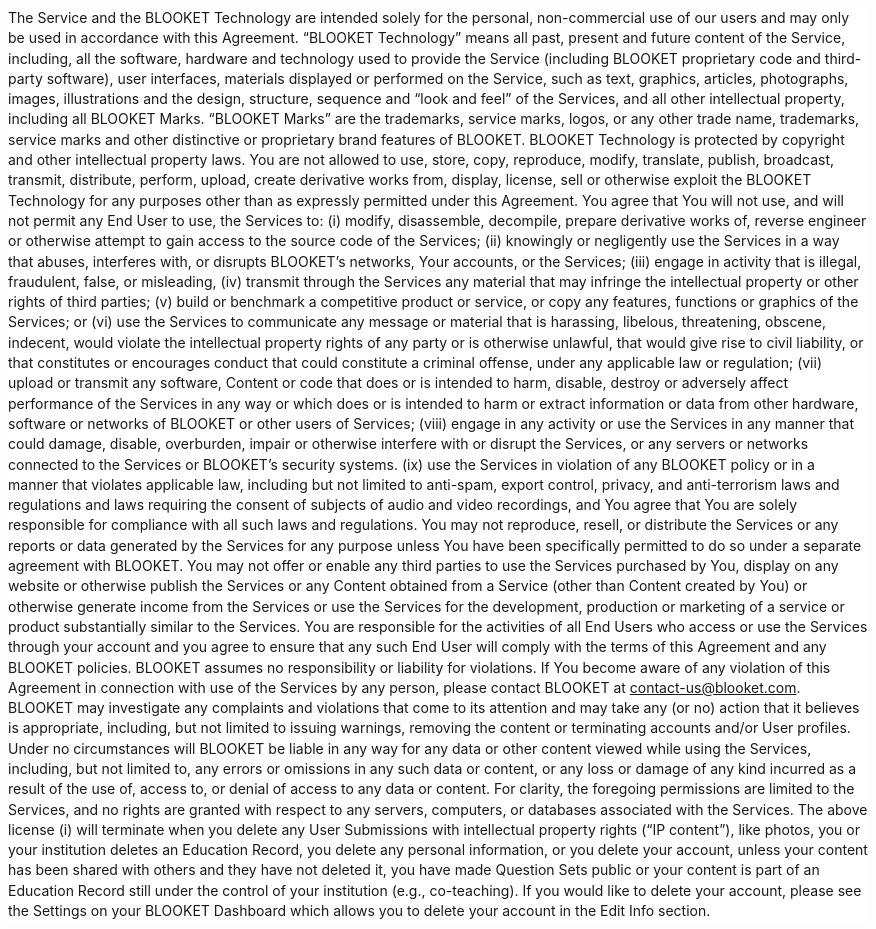The Service and the BLOOKET Technology are intended solely for the personal, non-commercial use of our users and may only be used in accordance with this Agreement. “BLOOKET Technology” means all past, present and future content of the Service, including, all the software, hardware and technology used to provide the Service (including BLOOKET proprietary code and third-party software), user interfaces, materials displayed or performed on the Service, such as text, graphics, articles, photographs, images, illustrations and the design, structure, sequence and “look and feel” of the Services, and all other intellectual property, including all BLOOKET Marks. “BLOOKET Marks” are the trademarks, service marks, logos, or any other trade name, trademarks, service marks and other distinctive or proprietary brand features of BLOOKET. BLOOKET Technology is protected by copyright and other intellectual property laws. You are not allowed to use, store, copy, reproduce, modify, translate, publish, broadcast, transmit, distribute, perform, upload, create derivative works from, display, license, sell or otherwise exploit the BLOOKET Technology for any purposes other than as expressly permitted under this Agreement.
You agree that You will not use, and will not permit any End User to use, the Services to: (i) modify, disassemble, decompile, prepare derivative works of, reverse engineer or otherwise attempt to gain access to the source code of the Services; (ii) knowingly or negligently use the Services in a way that abuses, interferes with, or disrupts BLOOKET’s networks, Your accounts, or the Services; (iii) engage in activity that is illegal, fraudulent, false, or misleading, (iv) transmit through the Services any material that may infringe the intellectual property or other rights of third parties; (v) build or benchmark a competitive product or service, or copy any features, functions or graphics of the Services; or (vi) use the Services to communicate any message or material that is harassing, libelous, threatening, obscene, indecent, would violate the intellectual property rights of any party or is otherwise unlawful, that would give rise to civil liability, or that constitutes or encourages conduct that could constitute a criminal offense, under any applicable law or regulation; (vii) upload or transmit any software, Content or code that does or is intended to harm, disable, destroy or adversely affect performance of the Services in any way or which does or is intended to harm or extract information or data from other hardware, software or networks of BLOOKET or other users of Services; (viii) engage in any activity or use the Services in any manner that could damage, disable, overburden, impair or otherwise interfere with or disrupt the Services, or any servers or networks connected to the Services or BLOOKET’s security systems. (ix) use the Services in violation of any BLOOKET policy or in a manner that violates applicable law, including but not limited to anti-spam, export control, privacy, and anti-terrorism laws and regulations and laws requiring the consent of subjects of audio and video recordings, and You agree that You are solely responsible for compliance with all such laws and regulations.
You may not reproduce, resell, or distribute the Services or any reports or data generated by the Services for any purpose unless You have been specifically permitted to do so under a separate agreement with BLOOKET. You may not offer or enable any third parties to use the Services purchased by You, display on any website or otherwise publish the Services or any Content obtained from a Service (other than Content created by You) or otherwise generate income from the Services or use the Services for the development, production or marketing of a service or product substantially similar to the Services.
You are responsible for the activities of all End Users who access or use the Services through your account and you agree to ensure that any such End User will comply with the terms of this Agreement and any BLOOKET policies. BLOOKET assumes no responsibility or liability for violations. If You become aware of any violation of this Agreement in connection with use of the Services by any person, please contact BLOOKET at contact-us@blooket.com. BLOOKET may investigate any complaints and violations that come to its attention and may take any (or no) action that it believes is appropriate, including, but not limited to issuing warnings, removing the content or terminating accounts and/or User profiles. Under no circumstances will BLOOKET be liable in any way for any data or other content viewed while using the Services, including, but not limited to, any errors or omissions in any such data or content, or any loss or damage of any kind incurred as a result of the use of, access to, or denial of access to any data or content.
For clarity, the foregoing permissions are limited to the Services, and no rights are granted with respect to any servers, computers, or databases associated with the Services.
The above license (i) will terminate when you delete any User Submissions with intellectual property rights (“IP content”), like photos, you or your institution deletes an Education Record, you delete any personal information, or you delete your account, unless your content has been shared with others and they have not deleted it, you have made Question Sets public or your content is part of an Education Record still under the control of your institution (e.g., co-teaching). If you would like to delete your account, please see the Settings on your BLOOKET Dashboard which allows you to delete your account in the Edit Info section.